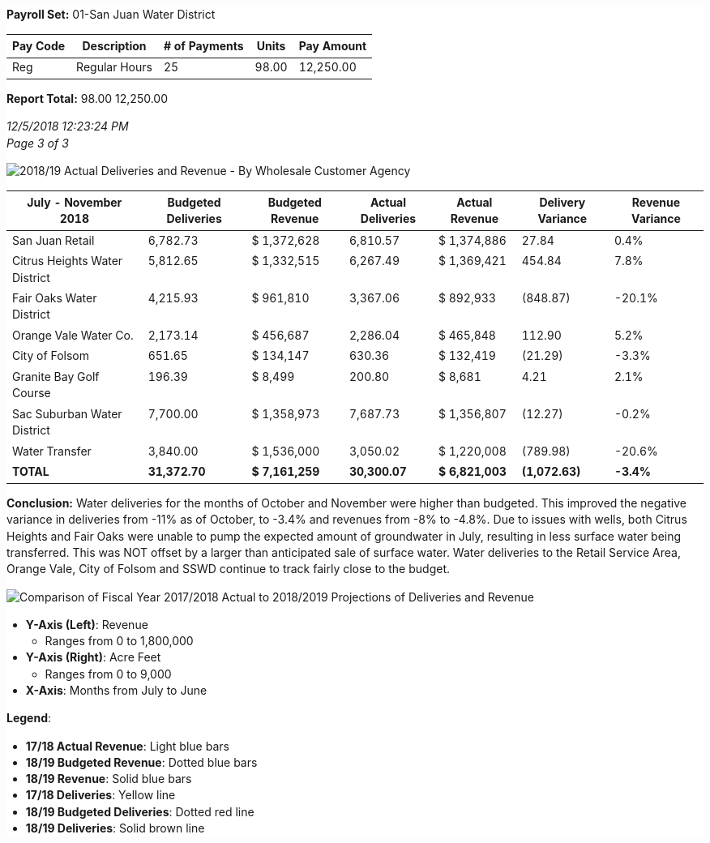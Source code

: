 **Payroll Set:** 01-San Juan Water District

| Pay Code | Description     | # of Payments | Units | Pay Amount |
|----------|------------------|---------------|-------|------------|
| Reg      | Regular Hours     | 25            | 98.00 | 12,250.00  |

**Report Total:** 98.00 12,250.00

*12/5/2018 12:23:24 PM*  
*Page 3 of 3*

![2018/19 Actual Deliveries and Revenue - By Wholesale Customer Agency](https://via.placeholder.com/768x993.png?text=2018/19+Actual+Deliveries+and+Revenue+-+By+Wholesale+Customer+Agency)

| **July - November 2018** | **Budgeted Deliveries** | **Budgeted Revenue** | **Actual Deliveries** | **Actual Revenue** | **Delivery Variance** | **Revenue Variance** |
|--------------------------|------------------------|----------------------|----------------------|--------------------|-----------------------|-----------------------|
| San Juan Retail          | 6,782.73               | $ 1,372,628          | 6,810.57             | $ 1,374,886        | 27.84                 | 0.4%                  | 2,259                 | 0.2%                  |
| Citrus Heights Water District | 5,812.65          | $ 1,332,515          | 6,267.49             | $ 1,369,421        | 454.84                | 7.8%                  | 36,905                | 2.8%                  |
| Fair Oaks Water District  | 4,215.93               | $ 961,810            | 3,367.06             | $ 892,933          | (848.87)              | -20.1%                | (68,877)              | -7.2%                 |
| Orange Vale Water Co.    | 2,173.14               | $ 456,687            | 2,286.04             | $ 465,848          | 112.90                | 5.2%                  | 9,161                 | 2.0%                  |
| City of Folsom           | 651.65                 | $ 134,147            | 630.36               | $ 132,419          | (21.29)               | -3.3%                 | (1,728)               | -1.3%                 |
| Granite Bay Golf Course   | 196.39                 | $ 8,499              | 200.80               | $ 8,681            | 4.21                  | 2.1%                  | 182                   | 2.1%                  |
| Sac Suburban Water District | 7,700.00            | $ 1,358,973          | 7,687.73             | $ 1,356,807        | (12.27)               | -0.2%                 | (2,166)               | -0.2%                 |
| Water Transfer            | 3,840.00               | $ 1,536,000          | 3,050.02             | $ 1,220,008        | (789.98)              | -20.6%                | (315,992)             | -20.6%                |
| **TOTAL**                | **31,372.70**          | **$ 7,161,259**      | **30,300.07**        | **$ 6,821,003**    | **(1,072.63)**        | **-3.4%**             | **(340,255)**         | **-4.8%**             |

**Conclusion:**
Water deliveries for the months of October and November were higher than budgeted. This improved the negative variance in deliveries from -11% as of October, to -3.4% and revenues from -8% to -4.8%. Due to issues with wells, both Citrus Heights and Fair Oaks were unable to pump the expected amount of groundwater in July, resulting in less surface water being transferred. This was NOT offset by a larger than anticipated sale of surface water. Water deliveries to the Retail Service Area, Orange Vale, City of Folsom and SSWD continue to track fairly close to the budget.

![Comparison of Fiscal Year 2017/2018 Actual to 2018/2019 Projections of Deliveries and Revenue](https://via.placeholder.com/768x993.png?text=Comparison+of+Fiscal+Year+2017%2F2018+Actual+to+2018%2F2019+Projections+of+Deliveries+and+Revenue)

- **Y-Axis (Left)**: Revenue
  - Ranges from 0 to 1,800,000
- **Y-Axis (Right)**: Acre Feet
  - Ranges from 0 to 9,000
- **X-Axis**: Months from July to June

**Legend**:
- **17/18 Actual Revenue**: Light blue bars
- **18/19 Budgeted Revenue**: Dotted blue bars
- **18/19 Revenue**: Solid blue bars
- **17/18 Deliveries**: Yellow line
- **18/19 Budgeted Deliveries**: Dotted red line
- **18/19 Deliveries**: Solid brown line
